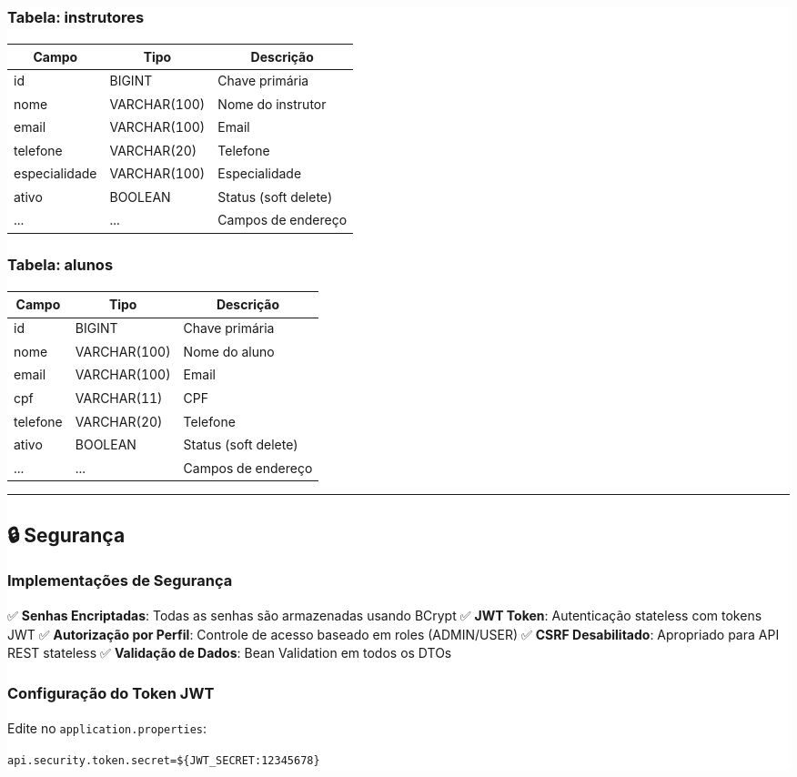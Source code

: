 ### Tabela: instrutores

| Campo | Tipo | Descrição |
|-------|------|-----------|
| id | BIGINT | Chave primária |
| nome | VARCHAR(100) | Nome do instrutor |
| email | VARCHAR(100) | Email |
| telefone | VARCHAR(20) | Telefone |
| especialidade | VARCHAR(100) | Especialidade |
| ativo | BOOLEAN | Status (soft delete) |
| ... | ... | Campos de endereço |

### Tabela: alunos

| Campo | Tipo | Descrição |
|-------|------|-----------|
| id | BIGINT | Chave primária |
| nome | VARCHAR(100) | Nome do aluno |
| email | VARCHAR(100) | Email |
| cpf | VARCHAR(11) | CPF |
| telefone | VARCHAR(20) | Telefone |
| ativo | BOOLEAN | Status (soft delete) |
| ... | ... | Campos de endereço |

---

## 🔒 Segurança

### Implementações de Segurança

✅ **Senhas Encriptadas**: Todas as senhas são armazenadas usando BCrypt
✅ **JWT Token**: Autenticação stateless com tokens JWT
✅ **Autorização por Perfil**: Controle de acesso baseado em roles (ADMIN/USER)
✅ **CSRF Desabilitado**: Apropriado para API REST stateless
✅ **Validação de Dados**: Bean Validation em todos os DTOs

### Configuração do Token JWT

Edite no `application.properties`:

```properties
api.security.token.secret=${JWT_SECRET:12345678}
```
